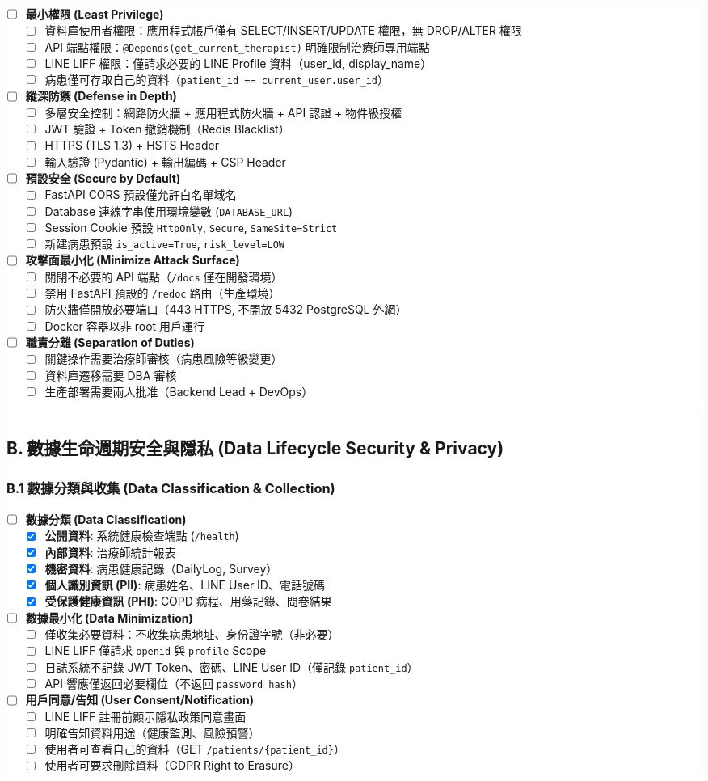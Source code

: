 - [ ] **最小權限 (Least Privilege)**
  - [ ] 資料庫使用者權限：應用程式帳戶僅有 SELECT/INSERT/UPDATE 權限，無 DROP/ALTER 權限
  - [ ] API 端點權限：`@Depends(get_current_therapist)` 明確限制治療師專用端點
  - [ ] LINE LIFF 權限：僅請求必要的 LINE Profile 資料（user_id, display_name）
  - [ ] 病患僅可存取自己的資料（`patient_id == current_user.user_id`）

- [ ] **縱深防禦 (Defense in Depth)**
  - [ ] 多層安全控制：網路防火牆 + 應用程式防火牆 + API 認證 + 物件級授權
  - [ ] JWT 驗證 + Token 撤銷機制（Redis Blacklist）
  - [ ] HTTPS (TLS 1.3) + HSTS Header
  - [ ] 輸入驗證 (Pydantic) + 輸出編碼 + CSP Header

- [ ] **預設安全 (Secure by Default)**
  - [ ] FastAPI CORS 預設僅允許白名單域名
  - [ ] Database 連線字串使用環境變數 (`DATABASE_URL`)
  - [ ] Session Cookie 預設 `HttpOnly`, `Secure`, `SameSite=Strict`
  - [ ] 新建病患預設 `is_active=True`, `risk_level=LOW`

- [ ] **攻擊面最小化 (Minimize Attack Surface)**
  - [ ] 關閉不必要的 API 端點（`/docs` 僅在開發環境）
  - [ ] 禁用 FastAPI 預設的 `/redoc` 路由（生產環境）
  - [ ] 防火牆僅開放必要端口（443 HTTPS, 不開放 5432 PostgreSQL 外網）
  - [ ] Docker 容器以非 root 用戶運行

- [ ] **職責分離 (Separation of Duties)**
  - [ ] 關鍵操作需要治療師審核（病患風險等級變更）
  - [ ] 資料庫遷移需要 DBA 審核
  - [ ] 生產部署需要兩人批准（Backend Lead + DevOps）

---

## B. 數據生命週期安全與隱私 (Data Lifecycle Security & Privacy)

### B.1 數據分類與收集 (Data Classification & Collection)

- [ ] **數據分類 (Data Classification)**
  - [x] **公開資料**: 系統健康檢查端點 (`/health`)
  - [x] **內部資料**: 治療師統計報表
  - [x] **機密資料**: 病患健康記錄（DailyLog, Survey）
  - [x] **個人識別資訊 (PII)**: 病患姓名、LINE User ID、電話號碼
  - [x] **受保護健康資訊 (PHI)**: COPD 病程、用藥記錄、問卷結果

- [ ] **數據最小化 (Data Minimization)**
  - [ ] 僅收集必要資料：不收集病患地址、身份證字號（非必要）
  - [ ] LINE LIFF 僅請求 `openid` 與 `profile` Scope
  - [ ] 日誌系統不記錄 JWT Token、密碼、LINE User ID（僅記錄 `patient_id`）
  - [ ] API 響應僅返回必要欄位（不返回 `password_hash`）

- [ ] **用戶同意/告知 (User Consent/Notification)**
  - [ ] LINE LIFF 註冊前顯示隱私政策同意畫面
  - [ ] 明確告知資料用途（健康監測、風險預警）
  - [ ] 使用者可查看自己的資料（GET `/patients/{patient_id}`）
  - [ ] 使用者可要求刪除資料（GDPR Right to Erasure）
